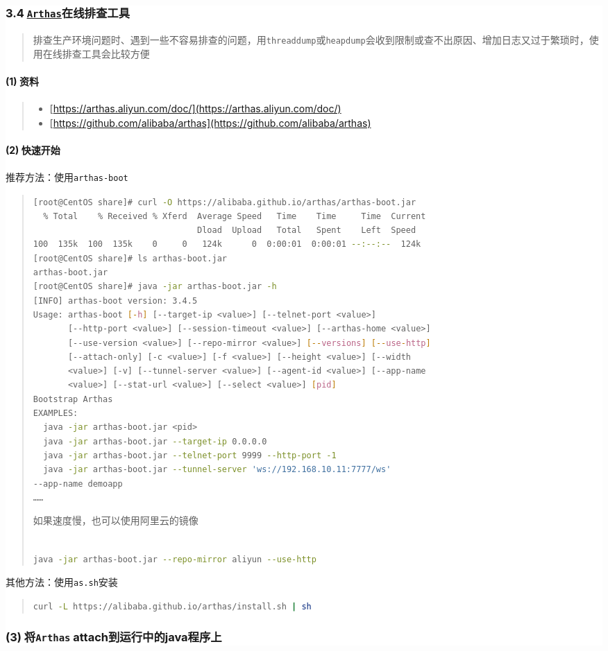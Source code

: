 ### 3.4 [`Arthas`](https://arthas.aliyun.com/doc/)在线排查工具

> 排查生产环境问题时、遇到一些不容易排查的问题，用`threaddump`或`heapdump`会收到限制或查不出原因、增加日志又过于繁琐时，使用在线排查工具会比较方便

#### (1) 资料

> * [https://arthas.aliyun.com/doc/](https://arthas.aliyun.com/doc/)
> * [https://github.com/alibaba/arthas](https://github.com/alibaba/arthas)

#### (2) 快速开始

推荐方法：使用`arthas-boot`

> ~~~bash
> [root@CentOS share]# curl -O https://alibaba.github.io/arthas/arthas-boot.jar
>   % Total    % Received % Xferd  Average Speed   Time    Time     Time  Current
>                                  Dload  Upload   Total   Spent    Left  Speed
> 100  135k  100  135k    0     0   124k      0  0:00:01  0:00:01 --:--:--  124k
> [root@CentOS share]# ls arthas-boot.jar
> arthas-boot.jar
> [root@CentOS share]# java -jar arthas-boot.jar -h
> [INFO] arthas-boot version: 3.4.5
> Usage: arthas-boot [-h] [--target-ip <value>] [--telnet-port <value>]
>        [--http-port <value>] [--session-timeout <value>] [--arthas-home <value>]
>        [--use-version <value>] [--repo-mirror <value>] [--versions] [--use-http]
>        [--attach-only] [-c <value>] [-f <value>] [--height <value>] [--width
>        <value>] [-v] [--tunnel-server <value>] [--agent-id <value>] [--app-name
>        <value>] [--stat-url <value>] [--select <value>] [pid]
> Bootstrap Arthas
> EXAMPLES:
>   java -jar arthas-boot.jar <pid>
>   java -jar arthas-boot.jar --target-ip 0.0.0.0
>   java -jar arthas-boot.jar --telnet-port 9999 --http-port -1
>   java -jar arthas-boot.jar --tunnel-server 'ws://192.168.10.11:7777/ws'
> --app-name demoapp
> ……
> ~~~
>
>  如果速度慢，也可以使用阿里云的镜像
>
> ~~~bash
> 
> java -jar arthas-boot.jar --repo-mirror aliyun --use-http
> ~~~

其他方法：使用`as.sh`安装

> ~~~bash
> curl -L https://alibaba.github.io/arthas/install.sh | sh
> ~~~

### (3) 将`Arthas` attach到运行中的java程序上

